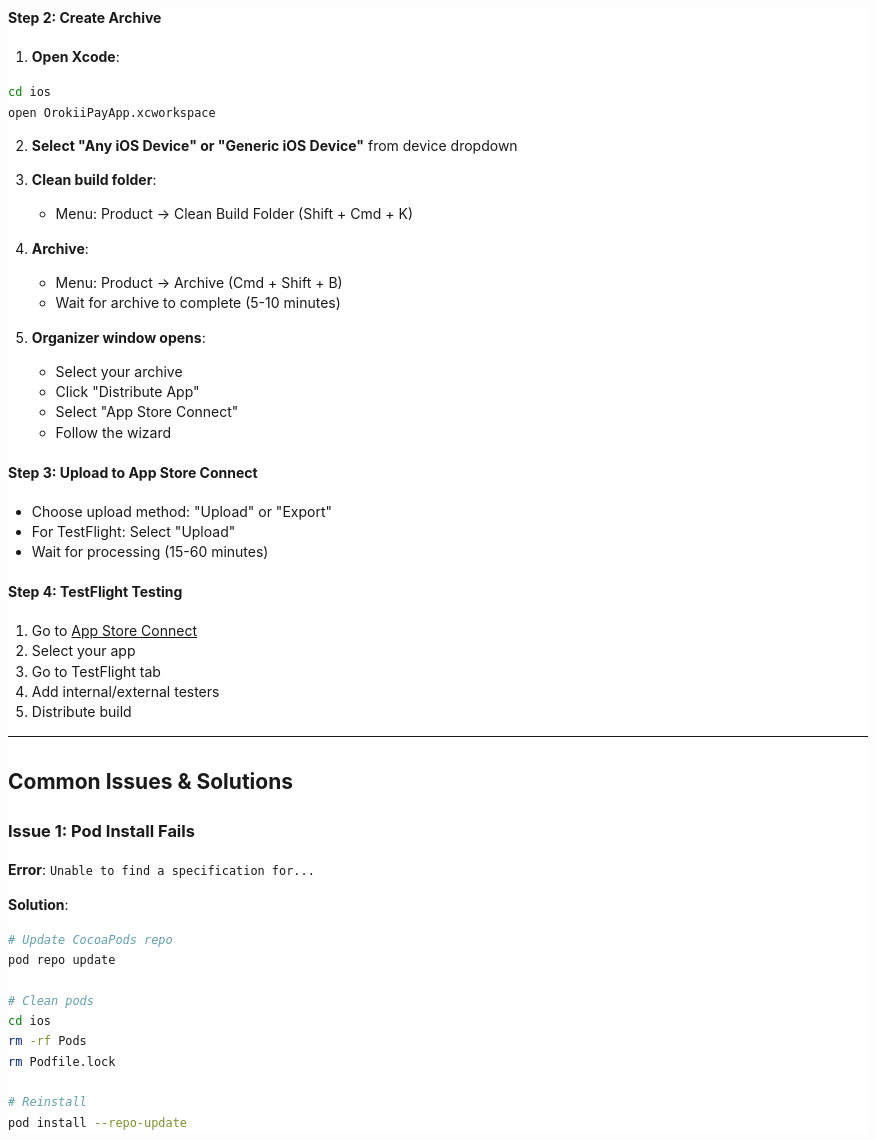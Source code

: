 #### Step 2: Create Archive

1. **Open Xcode**:
```bash
cd ios
open OrokiiPayApp.xcworkspace
```

2. **Select "Any iOS Device" or "Generic iOS Device"** from device dropdown

3. **Clean build folder**:
   - Menu: Product → Clean Build Folder (Shift + Cmd + K)

4. **Archive**:
   - Menu: Product → Archive (Cmd + Shift + B)
   - Wait for archive to complete (5-10 minutes)

5. **Organizer window opens**:
   - Select your archive
   - Click "Distribute App"
   - Select "App Store Connect"
   - Follow the wizard

#### Step 3: Upload to App Store Connect

- Choose upload method: "Upload" or "Export"
- For TestFlight: Select "Upload"
- Wait for processing (15-60 minutes)

#### Step 4: TestFlight Testing

1. Go to [App Store Connect](https://appstoreconnect.apple.com)
2. Select your app
3. Go to TestFlight tab
4. Add internal/external testers
5. Distribute build

---

## Common Issues & Solutions

### Issue 1: Pod Install Fails

**Error**: `Unable to find a specification for...`

**Solution**:
```bash
# Update CocoaPods repo
pod repo update

# Clean pods
cd ios
rm -rf Pods
rm Podfile.lock

# Reinstall
pod install --repo-update
```

